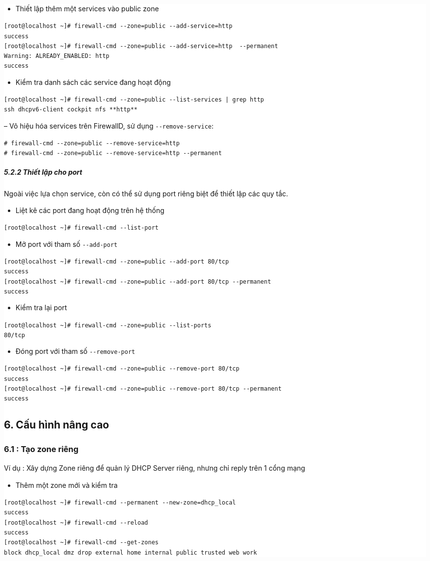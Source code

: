 - Thiết lập thêm một services vào public zone
```
[root@localhost ~]# firewall-cmd --zone=public --add-service=http 
success
[root@localhost ~]# firewall-cmd --zone=public --add-service=http  --permanent
Warning: ALREADY_ENABLED: http
success
```
- Kiểm tra danh sách các service đang hoạt động
```
[root@localhost ~]# firewall-cmd --zone=public --list-services | grep http
ssh dhcpv6-client cockpit nfs **http**
```
– Vô hiệu hóa services trên FirewallD, sử dụng  `--remove-service`:
```
# firewall-cmd --zone=public --remove-service=http
# firewall-cmd --zone=public --remove-service=http --permanent
```
##### 5.2.2 Thiết lập cho port
Ngoài việc  lựa chọn service, còn có thể sử dụng port riêng biệt để thiết lập các quy tắc.

- Liệt kê các port đang hoạt động trên hệ thống
```
[root@localhost ~]# firewall-cmd --list-port

```
- Mở port với tham số `--add-port`
```
[root@localhost ~]# firewall-cmd --zone=public --add-port 80/tcp
success
[root@localhost ~]# firewall-cmd --zone=public --add-port 80/tcp --permanent
success
```
- Kiểm tra lại port
```
[root@localhost ~]# firewall-cmd --zone=public --list-ports
80/tcp
```

- Đóng port với tham số `--remove-port` 
```
[root@localhost ~]# firewall-cmd --zone=public --remove-port 80/tcp
success
[root@localhost ~]# firewall-cmd --zone=public --remove-port 80/tcp --permanent
success
```
## 6. Cấu hình nâng cao
### 6.1 : Tạo zone riêng
Ví dụ : Xây dựng Zone riêng để quản lý DHCP  Server riêng, nhưng chỉ reply trên 1 cổng mạng

- Thêm một zone mới và kiểm tra
```
[root@localhost ~]# firewall-cmd --permanent --new-zone=dhcp_local
success
[root@localhost ~]# firewall-cmd --reload
success
[root@localhost ~]# firewall-cmd --get-zones
block dhcp_local dmz drop external home internal public trusted web work
```
